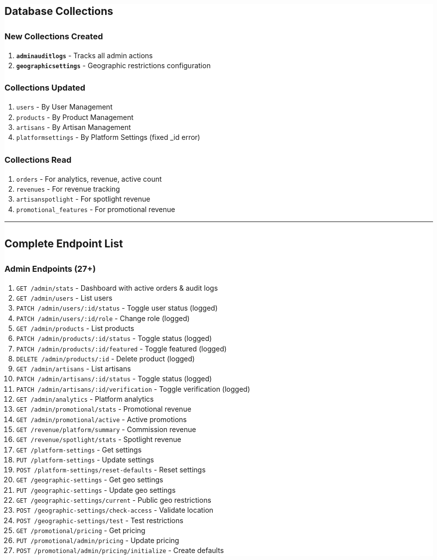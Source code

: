 
## Database Collections

### New Collections Created
1. **`adminauditlogs`** - Tracks all admin actions
2. **`geographicsettings`** - Geographic restrictions configuration

### Collections Updated
1. `users` - By User Management
2. `products` - By Product Management
3. `artisans` - By Artisan Management
4. `platformsettings` - By Platform Settings (fixed _id error)

### Collections Read
1. `orders` - For analytics, revenue, active count
2. `revenues` - For revenue tracking
3. `artisanspotlight` - For spotlight revenue
4. `promotional_features` - For promotional revenue

---

## Complete Endpoint List

### Admin Endpoints (27+)
1. `GET /admin/stats` - Dashboard with active orders & audit logs
2. `GET /admin/users` - List users
3. `PATCH /admin/users/:id/status` - Toggle user status (logged)
4. `PATCH /admin/users/:id/role` - Change role (logged)
5. `GET /admin/products` - List products
6. `PATCH /admin/products/:id/status` - Toggle status (logged)
7. `PATCH /admin/products/:id/featured` - Toggle featured (logged)
8. `DELETE /admin/products/:id` - Delete product (logged)
9. `GET /admin/artisans` - List artisans
10. `PATCH /admin/artisans/:id/status` - Toggle status (logged)
11. `PATCH /admin/artisans/:id/verification` - Toggle verification (logged)
12. `GET /admin/analytics` - Platform analytics
13. `GET /admin/promotional/stats` - Promotional revenue
14. `GET /admin/promotional/active` - Active promotions
15. `GET /revenue/platform/summary` - Commission revenue
16. `GET /revenue/spotlight/stats` - Spotlight revenue
17. `GET /platform-settings` - Get settings
18. `PUT /platform-settings` - Update settings
19. `POST /platform-settings/reset-defaults` - Reset settings
20. `GET /geographic-settings` - Get geo settings
21. `PUT /geographic-settings` - Update geo settings
22. `GET /geographic-settings/current` - Public geo restrictions
23. `POST /geographic-settings/check-access` - Validate location
24. `POST /geographic-settings/test` - Test restrictions
25. `GET /promotional/pricing` - Get pricing
26. `PUT /promotional/admin/pricing` - Update pricing
27. `POST /promotional/admin/pricing/initialize` - Create defaults
